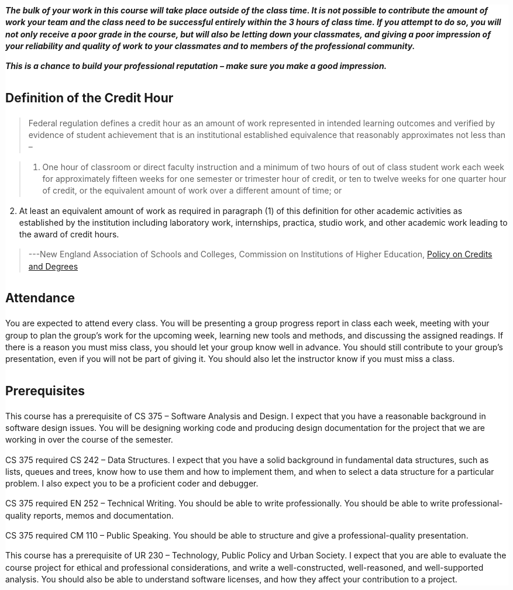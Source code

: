 ***The bulk of your work in this course will take place outside of the class time. It is not possible to contribute the amount of work your team and the class need to be successful entirely within the 3 hours of class time. If you attempt to do so, you will not only receive a poor grade in the course, but will also be letting down your classmates, and giving a poor impression of your reliability and quality of work to your classmates and to members of the professional community.***

***This is a chance to build your professional reputation – make sure you make a good impression.***

## Definition of the Credit Hour
>Federal regulation defines a credit hour as an amount of work represented in intended learning outcomes and verified by evidence of student achievement that is an institutional established equivalence that reasonably approximates not less than –

>1.	One hour of classroom or direct faculty instruction and a minimum of two hours of out of class student work each week for approximately fifteen weeks for one semester or trimester hour of credit, or ten to twelve weeks for one quarter hour of credit, or the equivalent amount of work over a different amount of time; or 
2.	At least an equivalent amount of work as required in paragraph (1) of this definition for other academic activities as established by the institution including laboratory work, internships, practica, studio work, and other academic work leading to the award of credit hours.

>---New England Association of Schools and Colleges, Commission on Institutions of Higher Education, <a href="http://cihe.neasc.org/downloads/POLICIES/Pp111_PolicyOnCreditsAndDegrees.pdf" target="_blank">Policy on Credits and Degrees</a>

## Attendance
You are expected to attend every class. You will be presenting a group progress report in class each week, meeting with your group to plan the group’s work for the upcoming week, learning new tools and methods, and discussing the assigned readings. If there is a reason you must miss class, you should let your group know well in advance. You should still contribute to your group’s presentation, even if you will not be part of giving it. You should also let the instructor know if you must miss a class.

## Prerequisites
This course has a prerequisite of CS 375 – Software Analysis and Design. I expect that you have a reasonable background in software design issues. You will be designing working code and producing design documentation for the project that we are working in over the course of the semester.

CS 375 required CS 242 – Data Structures. I expect that you have a solid background in fundamental data structures, such as lists, queues and trees, know how to use them and how to implement them, and when to select a data structure for a particular problem. I also expect you to be a proficient coder and debugger.

CS 375 required EN 252 – Technical Writing. You should be able to write professionally. You should be able to write professional-quality reports, memos and documentation.

CS 375 required CM 110 – Public Speaking. You should be able to structure and give a professional-quality presentation.

This course has a prerequisite of UR 230 – Technology, Public Policy and Urban Society. I expect that you are able to evaluate the course project for ethical and professional considerations, and write a well-constructed, well-reasoned, and well-supported analysis. You should also be able to understand software licenses, and how they affect your contribution to a project.

